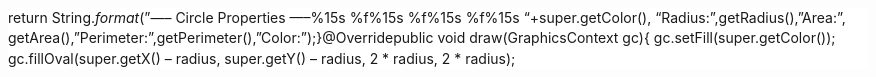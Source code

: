   <tr>

   <td width="624">       ​return ​String.​<em>format</em>​(​”—– Circle Properties —–​
​%15s %f​
​%15s</td>

  </tr>

  <tr>

   <td width="624">%f​
​%15s %f​
​%15s “​+​super​.getColor()​,</td>

  </tr>

  <tr>

   <td width="624"></td>

  </tr>

  <tr>

   <td width="624">“Radius:”​,​getRadius()​,​”Area:”​,​getArea()​,​”Perimeter:”​,​getPerimeter()​,​”Color:”​)​;</td>

  </tr>

  <tr>

   <td width="624">   ​}</td>

  </tr>

  <tr>

   <td width="624">   ​@Override</td>

  </tr>

  <tr>

   <td width="624">   ​public void ​draw​(GraphicsContext gc){</td>

  </tr>

  <tr>

   <td width="624">       gc.setFill(​super​.getColor())​;</td>

  </tr>

  <tr>

   <td width="624">       ​gc.fillOval(​super​.getX() – ​radius​, super​.getY() – ​radius​, ​2 ​* ​radius​, ​2</td>

  </tr>

  <tr>

   <td width="624">* ​radius​)​;</td>

